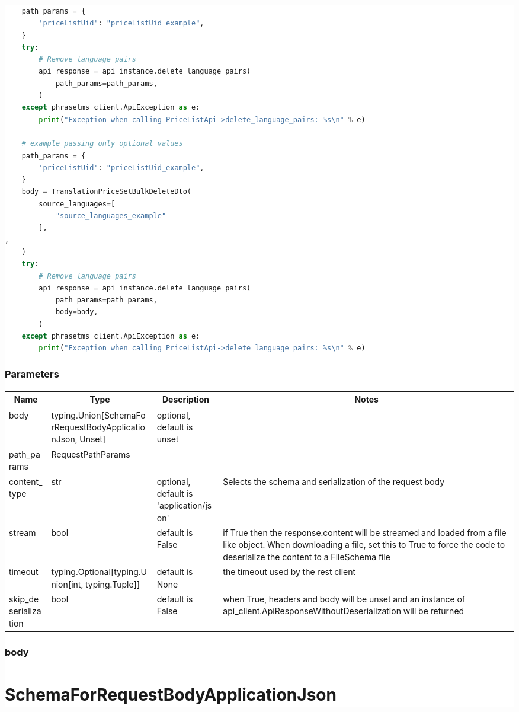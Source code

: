 ```python
    path_params = {
        'priceListUid': "priceListUid_example",
    }
    try:
        # Remove language pairs
        api_response = api_instance.delete_language_pairs(
            path_params=path_params,
        )
    except phrasetms_client.ApiException as e:
        print("Exception when calling PriceListApi->delete_language_pairs: %s\n" % e)

    # example passing only optional values
    path_params = {
        'priceListUid': "priceListUid_example",
    }
    body = TranslationPriceSetBulkDeleteDto(
        source_languages=[
            "source_languages_example"
        ],
,
    )
    try:
        # Remove language pairs
        api_response = api_instance.delete_language_pairs(
            path_params=path_params,
            body=body,
        )
    except phrasetms_client.ApiException as e:
        print("Exception when calling PriceListApi->delete_language_pairs: %s\n" % e)
```

### Parameters

| Name                 | Type                                                     | Description                             | Notes                                                                                                                                                                                              |
| -------------------- | -------------------------------------------------------- | --------------------------------------- | -------------------------------------------------------------------------------------------------------------------------------------------------------------------------------------------------- |
| body                 | typing.Union[SchemaForRequestBodyApplicationJson, Unset] | optional, default is unset              |
| path_params          | RequestPathParams                                        |                                         |
| content_type         | str                                                      | optional, default is 'application/json' | Selects the schema and serialization of the request body                                                                                                                                           |
| stream               | bool                                                     | default is False                        | if True then the response.content will be streamed and loaded from a file like object. When downloading a file, set this to True to force the code to deserialize the content to a FileSchema file |
| timeout              | typing.Optional[typing.Union[int, typing.Tuple]]         | default is None                         | the timeout used by the rest client                                                                                                                                                                |
| skip_deserialization | bool                                                     | default is False                        | when True, headers and body will be unset and an instance of api_client.ApiResponseWithoutDeserialization will be returned                                                                         |

### body

# SchemaForRequestBodyApplicationJson
